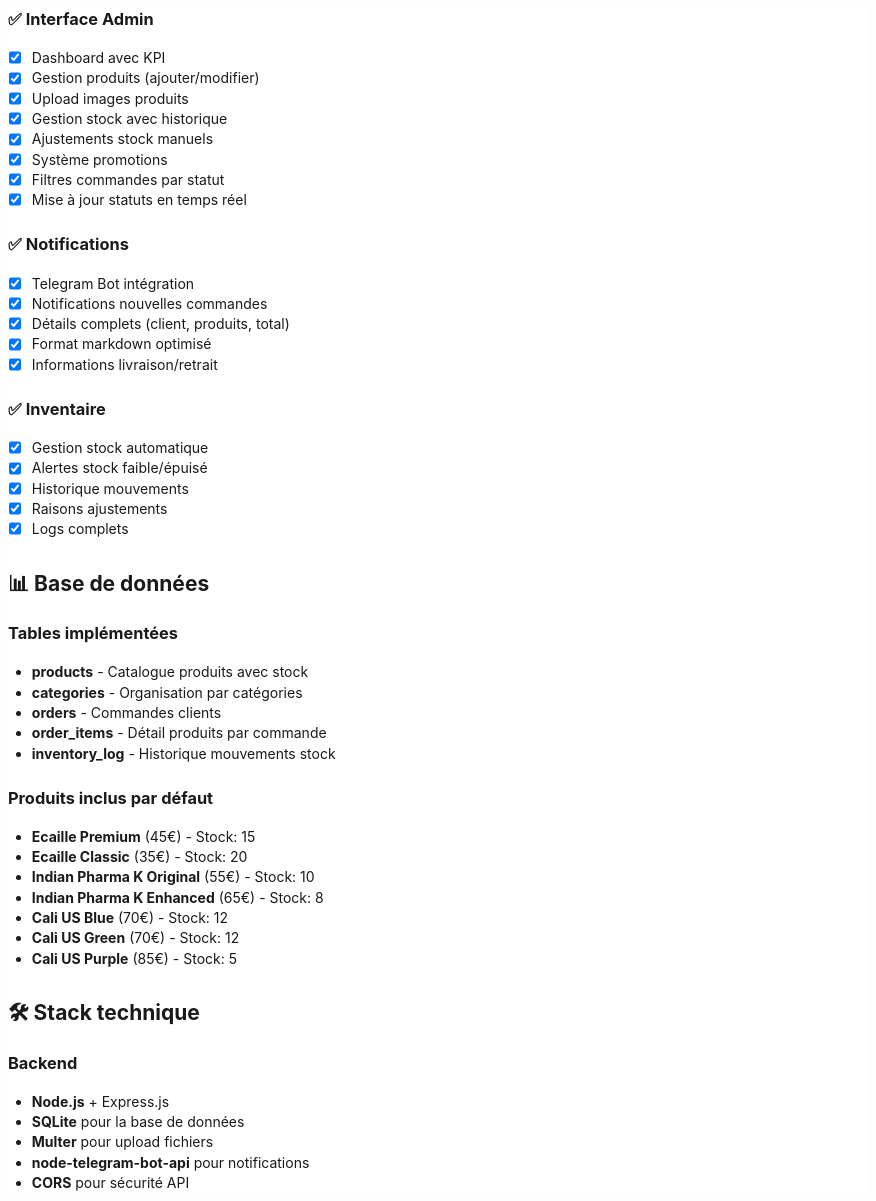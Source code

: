 ### ✅ Interface Admin
- [x] Dashboard avec KPI
- [x] Gestion produits (ajouter/modifier)
- [x] Upload images produits
- [x] Gestion stock avec historique
- [x] Ajustements stock manuels
- [x] Système promotions
- [x] Filtres commandes par statut
- [x] Mise à jour statuts en temps réel

### ✅ Notifications
- [x] Telegram Bot intégration
- [x] Notifications nouvelles commandes
- [x] Détails complets (client, produits, total)
- [x] Format markdown optimisé
- [x] Informations livraison/retrait

### ✅ Inventaire
- [x] Gestion stock automatique
- [x] Alertes stock faible/épuisé
- [x] Historique mouvements
- [x] Raisons ajustements
- [x] Logs complets

## 📊 Base de données

### Tables implémentées
- **products** - Catalogue produits avec stock
- **categories** - Organisation par catégories
- **orders** - Commandes clients
- **order_items** - Détail produits par commande
- **inventory_log** - Historique mouvements stock

### Produits inclus par défaut
- **Ecaille Premium** (45€) - Stock: 15
- **Ecaille Classic** (35€) - Stock: 20
- **Indian Pharma K Original** (55€) - Stock: 10
- **Indian Pharma K Enhanced** (65€) - Stock: 8
- **Cali US Blue** (70€) - Stock: 12
- **Cali US Green** (70€) - Stock: 12
- **Cali US Purple** (85€) - Stock: 5

## 🛠️ Stack technique

### Backend
- **Node.js** + Express.js
- **SQLite** pour la base de données
- **Multer** pour upload fichiers
- **node-telegram-bot-api** pour notifications
- **CORS** pour sécurité API

